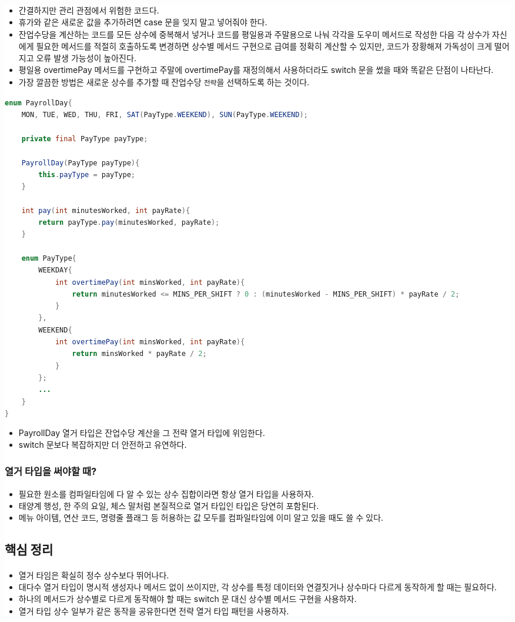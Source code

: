 ```java
```

- 간결하지만 관리 관점에서 위험한 코드다.
- 휴가와 같은 새로운 값을 추가하려면 case 문을 잊지 말고 넣어줘야 한다.
- 잔업수당을 계산하는 코드를 모든 상수에 중복해서 넣거나 코드를 평일용과 주말용으로 나눠 각각을 도우미 메서드로 작성한 다음
각 상수가 자신에게 필요한 메서드를 적절히 호출하도록 변경하면 상수별 메서드 구현으로 급여를 정확히 계산할 수 있지만,
코드가 장황해져 가독성이 크게 떨어지고 오류 발생 가능성이 높아진다.
- 평일용 overtimePay 메서드를 구현하고 주말에 overtimePay를 재정의해서 사용하더라도 switch 문을 썼을 때와 똑같은 단점이 나타난다.
- 가장 깔끔한 방법은 새로운 상수를 추가할 때 잔업수당 `전략`을 선택하도록 하는 것이다.

```java
enum PayrollDay{
    MON, TUE, WED, THU, FRI, SAT(PayType.WEEKEND), SUN(PayType.WEEKEND);
    
    private final PayType payType;
    
    PayrollDay(PayType payType){
        this.payType = payType;
    }
    
    int pay(int minutesWorked, int payRate){
        return payType.pay(minutesWorked, payRate);
    }
    
    enum PayType{
        WEEKDAY{
            int overtimePay(int minsWorked, int payRate){
                return minutesWorked <= MINS_PER_SHIFT ? 0 : (minutesWorked - MINS_PER_SHIFT) * payRate / 2;
            }
        },
        WEEKEND{
            int overtimePay(int minsWorked, int payRate){
                return minsWorked * payRate / 2;
            }
        };
        ...
    }
}
```
- PayrollDay 열거 타입은 잔업수당 계산을 그 전략 열거 타입에 위임한다.
- switch 문보다 복잡하지만 더 안전하고 유연하다.

### 열거 타입을 써야할 때?

- 필요한 원소를 컴파일타임에 다 알 수 있는 상수 집합이라면 항상 열거 타입을 사용하자.
- 태양계 행성, 한 주의 요일, 체스 말처럼 본질적으로 열거 타입인 타입은 당연히 포함된다.
- 메뉴 아이템, 연산 코드, 명령줄 플래그 등 허용하는 값 모두를 컴파일타임에 이미 알고 있을 때도 쓸 수 있다.

## 핵심 정리

- 열거 타임은 확실히 정수 상수보다 뛰어나다.
- 대다수 열거 타입이 명시적 생성자나 메서드 없이 쓰이지만, 각 상수를 특정 데이터와 연결짓거나 상수마다 다르게 동작하게 할 때는 필요하다.
- 하나의 메서드가 상수별로 다르게 동작해야 할 때는 switch 문 대신 상수별 메서드 구현을 사용하자.
- 열거 타입 상수 일부가 같은 동작을 공유한다면 전략 열거 타입 패턴을 사용하자.